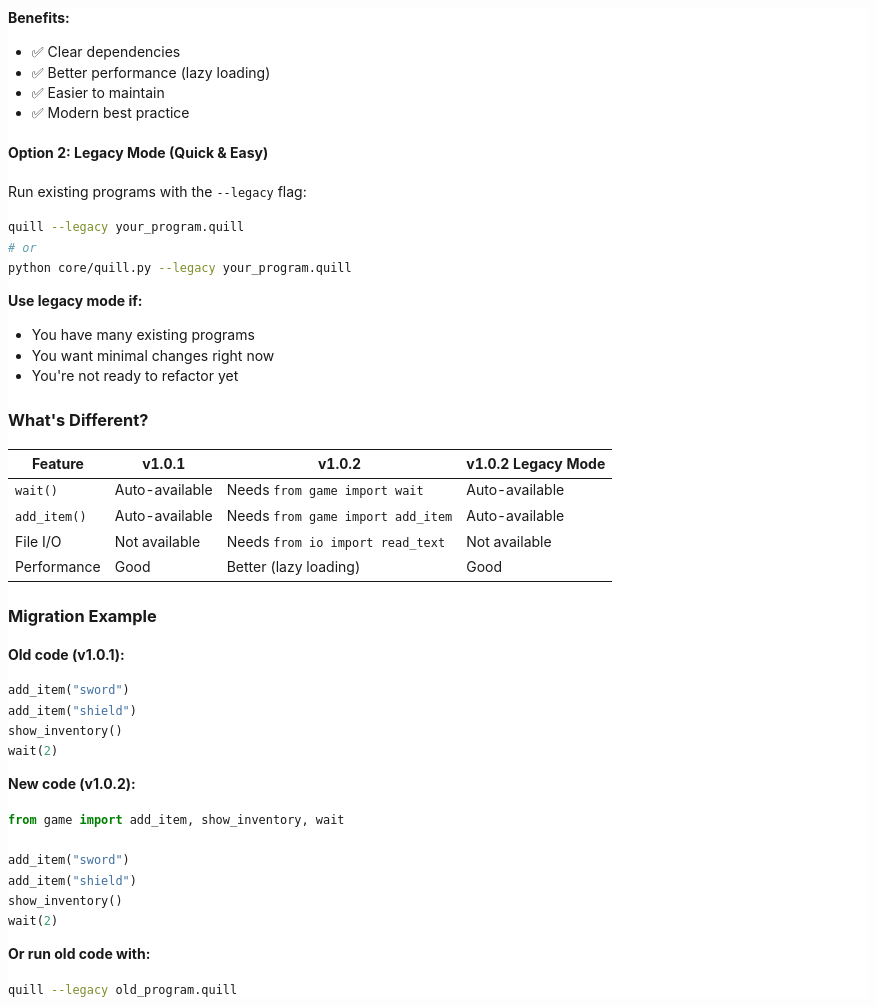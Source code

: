 **Benefits:**
- ✅ Clear dependencies
- ✅ Better performance (lazy loading)
- ✅ Easier to maintain
- ✅ Modern best practice

#### Option 2: Legacy Mode (Quick & Easy)
Run existing programs with the `--legacy` flag:

```bash
quill --legacy your_program.quill
# or
python core/quill.py --legacy your_program.quill
```

**Use legacy mode if:**
- You have many existing programs
- You want minimal changes right now
- You're not ready to refactor yet

### What's Different?

| Feature | v1.0.1 | v1.0.2 | v1.0.2 Legacy Mode |
|---------|--------|--------|-------------------|
| `wait()` | Auto-available | Needs `from game import wait` | Auto-available |
| `add_item()` | Auto-available | Needs `from game import add_item` | Auto-available |
| File I/O | Not available | Needs `from io import read_text` | Not available |
| Performance | Good | Better (lazy loading) | Good |

### Migration Example

**Old code (v1.0.1):**
```python
add_item("sword")
add_item("shield")
show_inventory()
wait(2)
```

**New code (v1.0.2):**
```python
from game import add_item, show_inventory, wait

add_item("sword")
add_item("shield")
show_inventory()
wait(2)
```

**Or run old code with:**
```bash
quill --legacy old_program.quill
```
